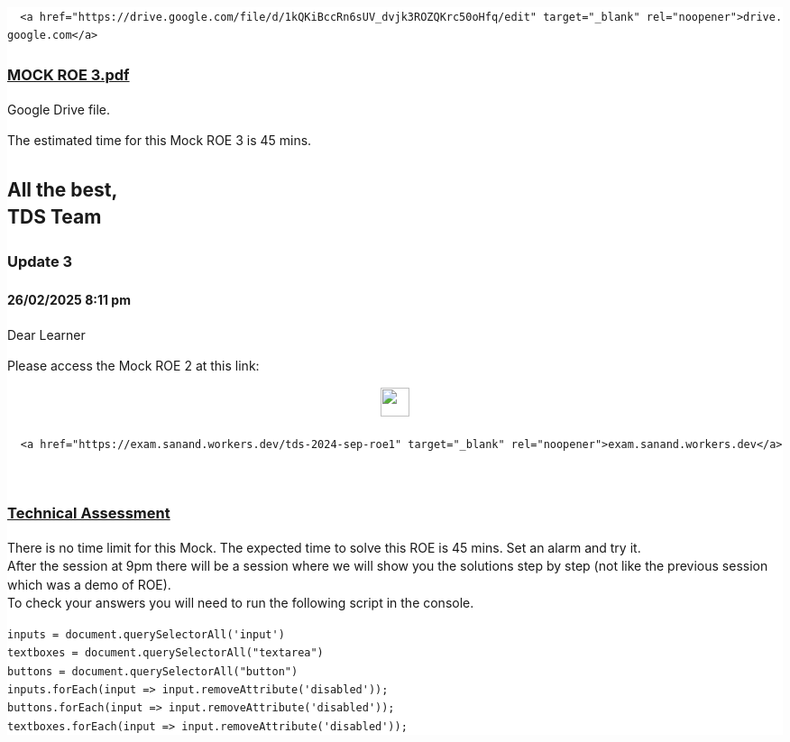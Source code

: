       <a href="https://drive.google.com/file/d/1kQKiBccRn6sUV_dvjk3ROZQKrc50oHfq/edit" target="_blank" rel="noopener">drive.google.com</a>
  </header>

  <article class="onebox-body">
      <a href="https://drive.google.com/file/d/1kQKiBccRn6sUV_dvjk3ROZQKrc50oHfq/edit" target="_blank" rel="noopener"><span class="googledocs-onebox-logo g-drive-logo"></span></a>



<h3><a href="https://drive.google.com/file/d/1kQKiBccRn6sUV_dvjk3ROZQKrc50oHfq/edit" target="_blank" rel="noopener">MOCK ROE 3.pdf</a></h3>

<p>Google Drive file.</p>

  </article>

  <div class="onebox-metadata">
    
    
  </div>

  <div style="clear: both"></div>


<p>The estimated time for this Mock ROE 3 is 45 mins.</p>
<h2><a name="p-599595-all-the-best-tds-team-7" class="anchor" href="#p-599595-all-the-best-tds-team-7"></a>All the best,<br>
TDS Team</h2>
<h3><a name="p-599595-update-3-8" class="anchor" href="#p-599595-update-3-8"></a>Update 3</h3>
<h4><a name="p-599595-h-26022025-811-pm-9" class="anchor" href="#p-599595-h-26022025-811-pm-9"></a>26/02/2025 8:11 pm</h4>
<p>Dear Learner</p>
<p>Please access the Mock ROE 2 at this link:</p>
<aside class="onebox allowlistedgeneric" data-onebox-src="https://exam.sanand.workers.dev/tds-2024-sep-roe1">
  <header class="source">
      <img src="https://exam.sanand.workers.dev/favicon.svg" class="site-icon" width="32" height="32">

      <a href="https://exam.sanand.workers.dev/tds-2024-sep-roe1" target="_blank" rel="noopener">exam.sanand.workers.dev</a>
  </header>

  <article class="onebox-body">
    

<h3><a href="https://exam.sanand.workers.dev/tds-2024-sep-roe1" target="_blank" rel="noopener">Technical Assessment</a></h3>



  </article>

  <div class="onebox-metadata">
    
    
  </div>

  <div style="clear: both"></div>


<p>There is no time limit for this Mock. The expected time to solve this ROE is 45 mins. Set an alarm and try it.<br>
After the session at 9pm there will be a session where we will show you the solutions step by step (not like the previous session which was a demo of ROE).<br>
To check your answers you will need to run the following script in the console.</p>
<pre data-code-wrap="Javascript"><code class="lang-Javascript">inputs = document.querySelectorAll('input')
textboxes = document.querySelectorAll("textarea")
buttons = document.querySelectorAll("button")
inputs.forEach(input =&gt; input.removeAttribute('disabled'));
buttons.forEach(input =&gt; input.removeAttribute('disabled'));
textboxes.forEach(input =&gt; input.removeAttribute('disabled'));
</code></pre>